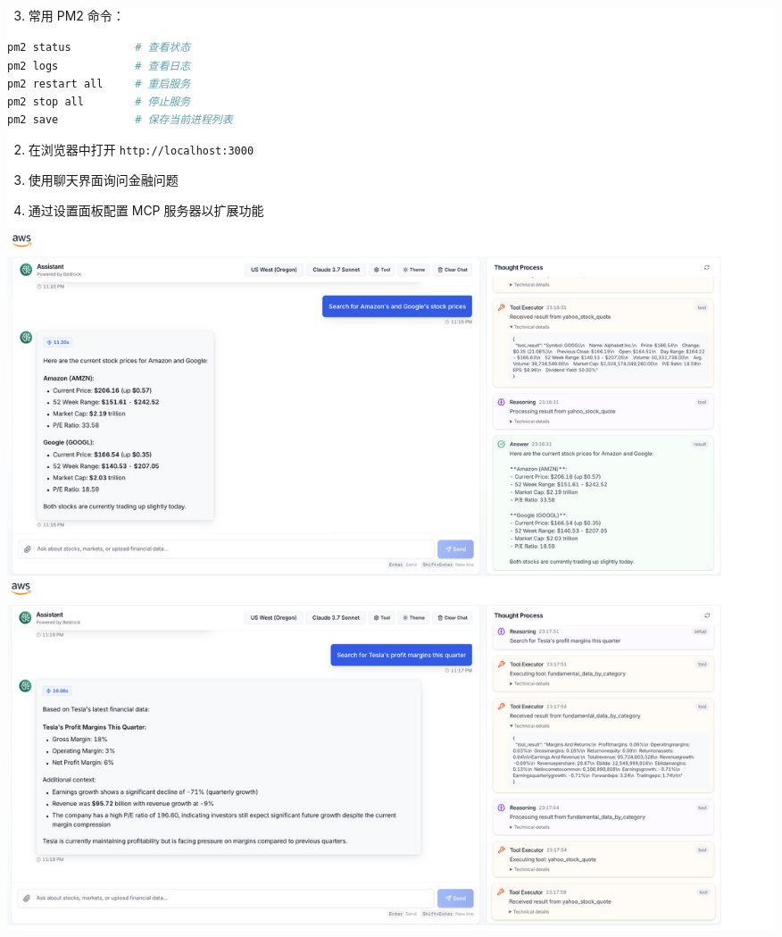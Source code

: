 3. 常用 PM2 命令：
```bash
pm2 status          # 查看状态
pm2 logs            # 查看日志
pm2 restart all     # 重启服务
pm2 stop all        # 停止服务
pm2 save            # 保存当前进程列表
```

2. 在浏览器中打开 `http://localhost:3000`

3. 使用聊天界面询问金融问题

4. 通过设置面板配置 MCP 服务器以扩展功能

<div align="left"><img src="./public/stock_prices.png" width="800" alt="股票价格" /></div>

<div align="left"><img src="./public/financial_search.png" width="800" alt="金融搜索" /></div>
